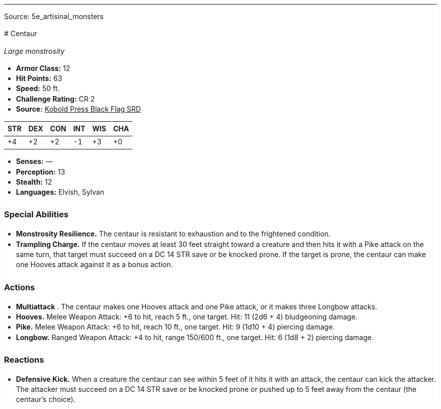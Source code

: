 
</statblock>




---

Source: 5e_artisinal_monsters

<statblock>
# Centaur

*Large monstrosity*

- **Armor Class:** 12
- **Hit Points:** 63
- **Speed:** 50 ft.
- **Challenge Rating:** CR 2
- **Source:** [Kobold Press Black Flag SRD](https://koboldpress.com/black-flag-roleplaying/)

| STR | DEX | CON | INT | WIS | CHA |
| --- | --- | --- | --- | --- | --- |
| +4 | +2 | +2 | -1 | +3 | +0 |

- **Senses:** —
- **Perception:** 13
- **Stealth:** 12
- **Languages:** Elvish, Sylvan

### Special Abilities

- **Monstrosity Resilience.** The centaur is resistant to exhaustion and to the frightened condition.
- **Trampling Charge.** If the centaur moves at least 30 feet straight toward a creature and then hits it with a Pike attack on the same turn, that target must succeed on a DC 14 STR save or be knocked prone. If the target is prone, the centaur can make one Hooves attack against it as a bonus action.

### Actions

- **Multiattack** . The centaur makes one Hooves attack and one Pike attack, or it makes three Longbow attacks.
- **Hooves.** Melee Weapon Attack: +6 to hit, reach 5 ft., one target. Hit: 11 (2d6 + 4) bludgeoning damage.
- **Pike.** Melee Weapon Attack: +6 to hit, reach 10 ft., one target. Hit: 9 (1d10 + 4) piercing damage.
- **Longbow.** Ranged Weapon Attack: +4 to hit, range 150/600 ft., one target. Hit: 6 (1d8 + 2) piercing damage.

### Reactions

- **Defensive Kick.** When a creature the centaur can see within 5 feet of it hits it with an attack, the centaur can kick the attacker. The attacker must succeed on a DC 14 STR save or be knocked prone or pushed up to 5 feet away from the centaur (the centaur’s choice).

</statblock>


